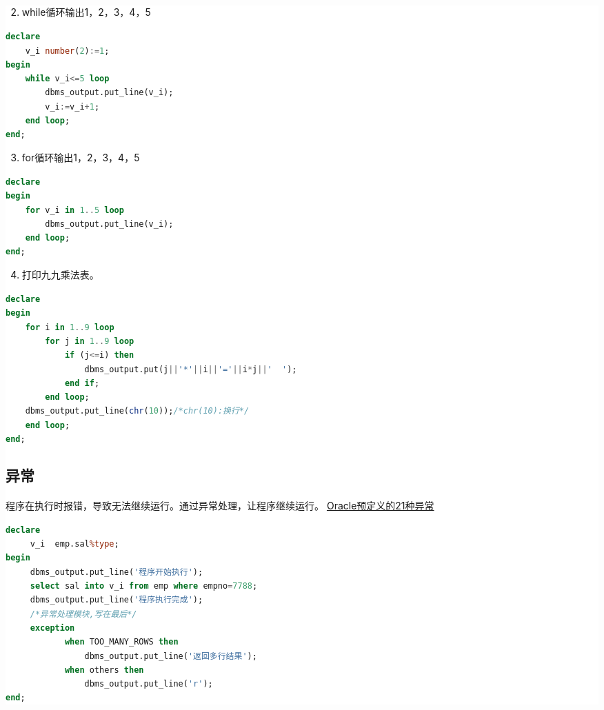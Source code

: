 2.  while循环输出1，2，3，4，5  
```sql
declare
	v_i number(2):=1;
begin
	while v_i<=5 loop
		dbms_output.put_line(v_i);
		v_i:=v_i+1;
	end loop;
end;
```

3.  for循环输出1，2，3，4，5  
```sql
declare
begin
	for v_i in 1..5 loop
		dbms_output.put_line(v_i);
	end loop;
end;
```

4.  打印九九乘法表。  
```sql
declare
begin
	for i in 1..9 loop
		for j in 1..9 loop
			if (j<=i) then
				dbms_output.put(j||'*'||i||'='||i*j||'  ');
			end if;
		end loop;
	dbms_output.put_line(chr(10));/*chr(10):换行*/
	end loop;
end;
```

## 异常
程序在执行时报错，导致无法继续运行。通过异常处理，让程序继续运行。
[Oracle预定义的21种异常](https://www.cnblogs.com/lonelywolfmoutain/p/4234325.html)
```sql
declare
     v_i  emp.sal%type;
begin
     dbms_output.put_line('程序开始执行');
     select sal into v_i from emp where empno=7788; 
     dbms_output.put_line('程序执行完成');
     /*异常处理模块,写在最后*/
     exception
            when TOO_MANY_ROWS then   
                dbms_output.put_line('返回多行结果');
            when others then
            	dbms_output.put_line('r');
end;
```
